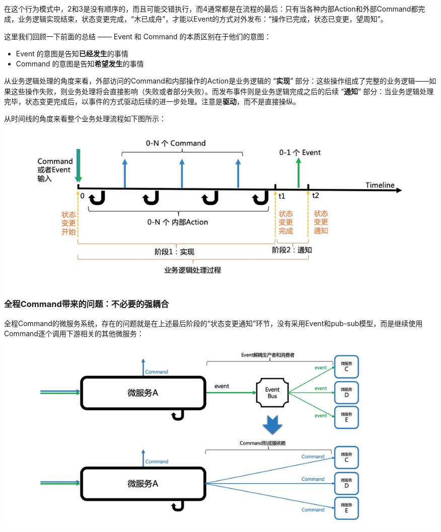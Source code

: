 在这个行为模式中，2和3是没有顺序的，而且可能交错执行，而4通常都是在流程的最后：只有当各种内部Action和外部Command都完成，业务逻辑实现结束，状态变更完成，“木已成舟”，才能以Event的方式对外发布：“操作已完成，状态已变更，望周知”。

这里我们回顾一下前面的总结 —— Event 和 Command 的本质区别在于他们的意图：

- Event 的意图是告知**已经发生**的事情
- Command 的意图是告知**希望发生**的事情

从业务逻辑处理的角度来看，外部访问的Command和内部操作的Action是业务逻辑的 “**实现**” 部分：这些操作组成了完整的业务逻辑——如果这些操作失败，则业务处理将会直接影响（失败或者部分失败）。而发布事件则是业务逻辑完成之后的后续 “**通知**” 部分：当业务逻辑处理完毕，状态变更完成后，以事件的方式驱动后续的进一步处理。注意是**驱动**，而不是直接操纵。

从时间线的角度来看整个业务处理流程如下图所示：

![](images/microservice-timeline.jpg)

### 全程Command带来的问题：不必要的强耦合

全程Command的微服务系统，存在的问题就是在上述最后阶段的“状态变更通知”环节，没有采用Event和pub-sub模型，而是继续使用Command逐个调用下游相关的其他微服务：

![](images/all-commands.jpg)
